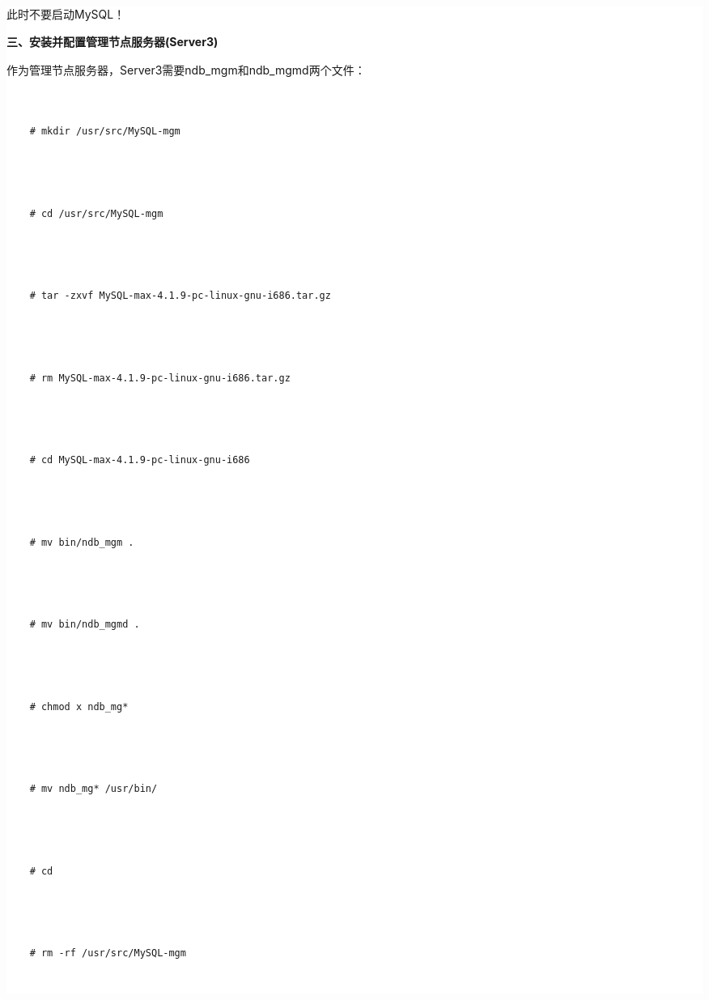 此时不要启动MySQL！

**三、安装并配置管理节点服务器(Server3)**

作为管理节点服务器，Server3需要ndb\_mgm和ndb\_mgmd两个文件：

```


    # mkdir /usr/src/MySQL-mgm




    # cd /usr/src/MySQL-mgm




    # tar -zxvf MySQL-max-4.1.9-pc-linux-gnu-i686.tar.gz




    # rm MySQL-max-4.1.9-pc-linux-gnu-i686.tar.gz




    # cd MySQL-max-4.1.9-pc-linux-gnu-i686




    # mv bin/ndb_mgm .




    # mv bin/ndb_mgmd .




    # chmod x ndb_mg*




    # mv ndb_mg* /usr/bin/




    # cd




    # rm -rf /usr/src/MySQL-mgm



```
